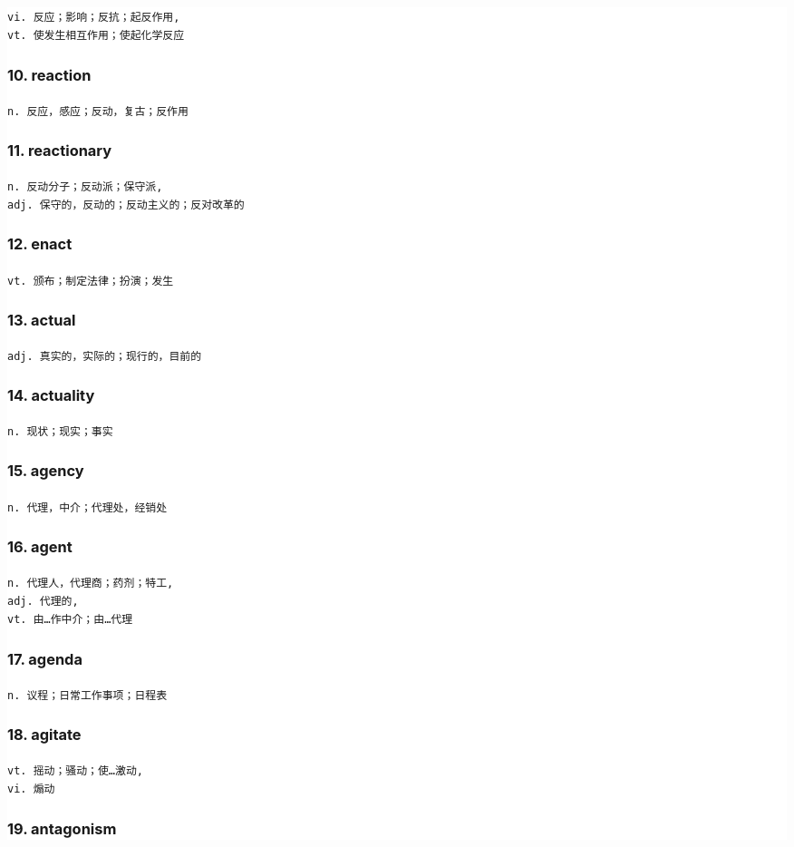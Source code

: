 ```
vi. 反应；影响；反抗；起反作用,
vt. 使发生相互作用；使起化学反应
```
### 10. reaction

```
n. 反应，感应；反动，复古；反作用
```
### 11. reactionary

```
n. 反动分子；反动派；保守派,
adj. 保守的，反动的；反动主义的；反对改革的
```
### 12. enact

```
vt. 颁布；制定法律；扮演；发生
```
### 13. actual

```
adj. 真实的，实际的；现行的，目前的
```
### 14. actuality

```
n. 现状；现实；事实
```
### 15. agency

```
n. 代理，中介；代理处，经销处
```
### 16. agent

```
n. 代理人，代理商；药剂；特工,
adj. 代理的,
vt. 由…作中介；由…代理
```
### 17. agenda

```
n. 议程；日常工作事项；日程表
```
### 18. agitate

```
vt. 摇动；骚动；使…激动,
vi. 煽动
```
### 19. antagonism
